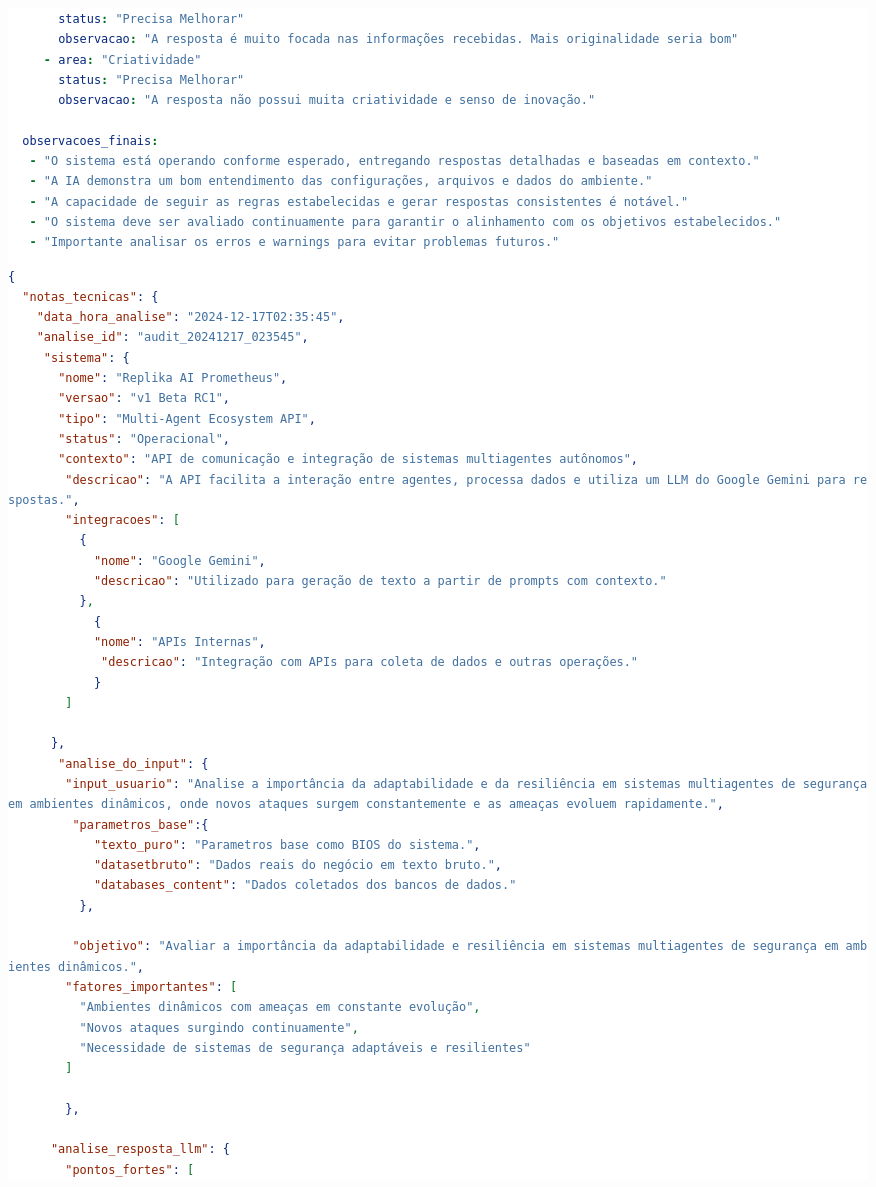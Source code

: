 ```yaml
       status: "Precisa Melhorar"
       observacao: "A resposta é muito focada nas informações recebidas. Mais originalidade seria bom"
     - area: "Criatividade"
       status: "Precisa Melhorar"
       observacao: "A resposta não possui muita criatividade e senso de inovação."
  
  observacoes_finais:
   - "O sistema está operando conforme esperado, entregando respostas detalhadas e baseadas em contexto."
   - "A IA demonstra um bom entendimento das configurações, arquivos e dados do ambiente."
   - "A capacidade de seguir as regras estabelecidas e gerar respostas consistentes é notável."
   - "O sistema deve ser avaliado continuamente para garantir o alinhamento com os objetivos estabelecidos."
   - "Importante analisar os erros e warnings para evitar problemas futuros."
```
```json
{
  "notas_tecnicas": {
    "data_hora_analise": "2024-12-17T02:35:45",
    "analise_id": "audit_20241217_023545",
     "sistema": {
       "nome": "Replika AI Prometheus",
       "versao": "v1 Beta RC1",
       "tipo": "Multi-Agent Ecosystem API",
       "status": "Operacional",
       "contexto": "API de comunicação e integração de sistemas multiagentes autônomos",
        "descricao": "A API facilita a interação entre agentes, processa dados e utiliza um LLM do Google Gemini para respostas.",
        "integracoes": [
          {
            "nome": "Google Gemini",
            "descricao": "Utilizado para geração de texto a partir de prompts com contexto."
          },
            {
            "nome": "APIs Internas",
             "descricao": "Integração com APIs para coleta de dados e outras operações."
            }
        ]

      },
       "analise_do_input": {
        "input_usuario": "Analise a importância da adaptabilidade e da resiliência em sistemas multiagentes de segurança em ambientes dinâmicos, onde novos ataques surgem constantemente e as ameaças evoluem rapidamente.",
         "parametros_base":{
            "texto_puro": "Parametros base como BIOS do sistema.",
            "datasetbruto": "Dados reais do negócio em texto bruto.",
            "databases_content": "Dados coletados dos bancos de dados."
          },

         "objetivo": "Avaliar a importância da adaptabilidade e resiliência em sistemas multiagentes de segurança em ambientes dinâmicos.",
        "fatores_importantes": [
          "Ambientes dinâmicos com ameaças em constante evolução",
          "Novos ataques surgindo continuamente",
          "Necessidade de sistemas de segurança adaptáveis e resilientes"
        ]

        },

      "analise_resposta_llm": {
        "pontos_fortes": [
```